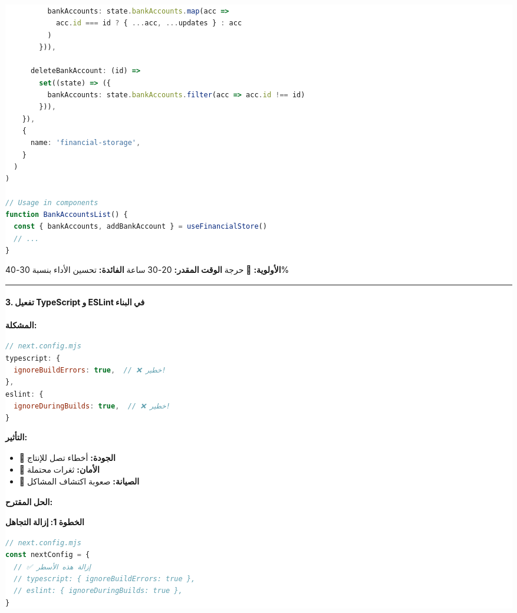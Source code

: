 ```typescript
          bankAccounts: state.bankAccounts.map(acc =>
            acc.id === id ? { ...acc, ...updates } : acc
          )
        })),

      deleteBankAccount: (id) =>
        set((state) => ({
          bankAccounts: state.bankAccounts.filter(acc => acc.id !== id)
        })),
    }),
    {
      name: 'financial-storage',
    }
  )
)

// Usage in components
function BankAccountsList() {
  const { bankAccounts, addBankAccount } = useFinancialStore()
  // ...
}
```

**الأولوية:** 🔴 حرجة
**الوقت المقدر:** 20-30 ساعة
**الفائدة:** تحسين الأداء بنسبة 30-40%

---

#### 3. تفعيل TypeScript و ESLint في البناء

**المشكلة:**
```javascript
// next.config.mjs
typescript: {
  ignoreBuildErrors: true,  // ❌ خطير!
},
eslint: {
  ignoreDuringBuilds: true,  // ❌ خطير!
}
```

**التأثير:**
- 🔴 **الجودة:** أخطاء تصل للإنتاج
- 🔴 **الأمان:** ثغرات محتملة
- 🔴 **الصيانة:** صعوبة اكتشاف المشاكل

**الحل المقترح:**

**الخطوة 1: إزالة التجاهل**
```javascript
// next.config.mjs
const nextConfig = {
  // ✅ إزالة هذه الأسطر
  // typescript: { ignoreBuildErrors: true },
  // eslint: { ignoreDuringBuilds: true },
}
```
